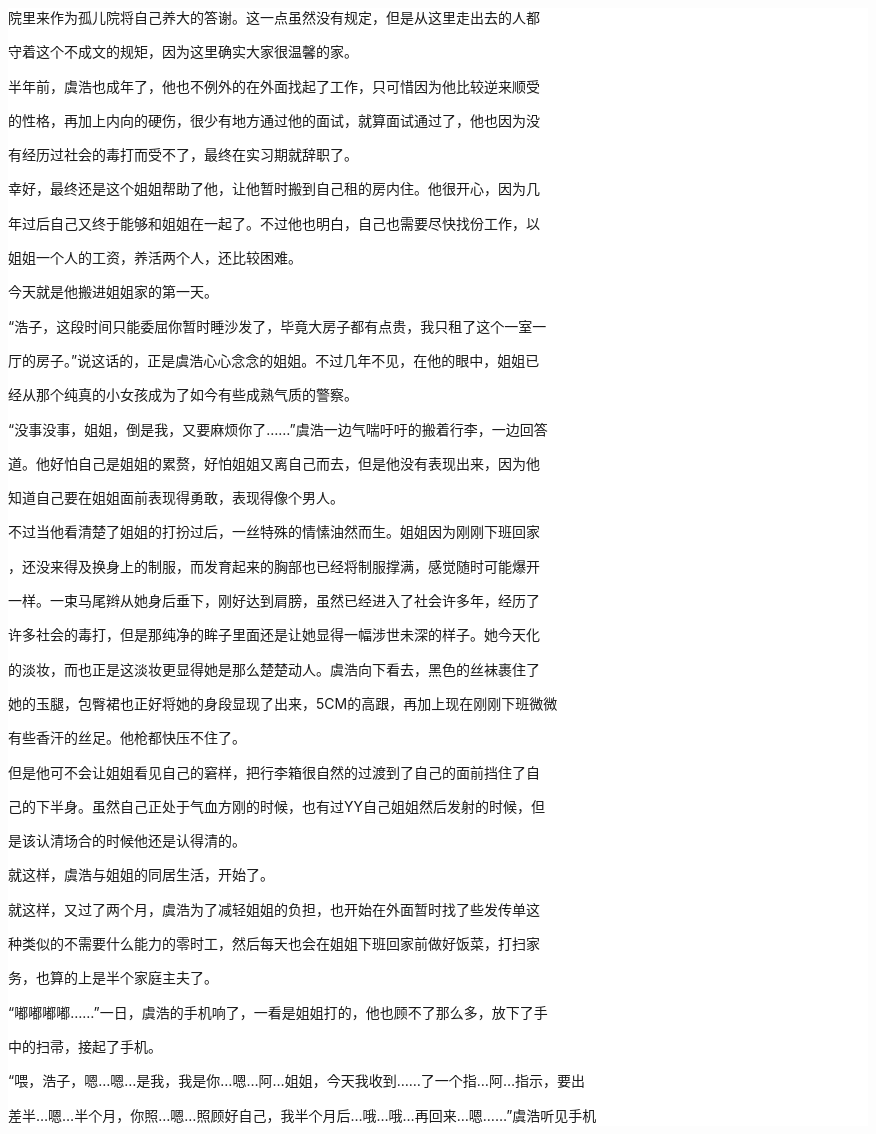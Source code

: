 院里来作为孤儿院将自己养大的答谢。这一点虽然没有规定，但是从这里走出去的人都

守着这个不成文的规矩，因为这里确实大家很温馨的家。

半年前，虞浩也成年了，他也不例外的在外面找起了工作，只可惜因为他比较逆来顺受

的性格，再加上内向的硬伤，很少有地方通过他的面试，就算面试通过了，他也因为没

有经历过社会的毒打而受不了，最终在实习期就辞职了。

幸好，最终还是这个姐姐帮助了他，让他暂时搬到自己租的房内住。他很开心，因为几

年过后自己又终于能够和姐姐在一起了。不过他也明白，自己也需要尽快找份工作，以

姐姐一个人的工资，养活两个人，还比较困难。

今天就是他搬进姐姐家的第一天。

“浩子，这段时间只能委屈你暂时睡沙发了，毕竟大房子都有点贵，我只租了这个一室一

厅的房子。”说这话的，正是虞浩心心念念的姐姐。不过几年不见，在他的眼中，姐姐已

经从那个纯真的小女孩成为了如今有些成熟气质的警察。

“没事没事，姐姐，倒是我，又要麻烦你了……”虞浩一边气喘吁吁的搬着行李，一边回答

道。他好怕自己是姐姐的累赘，好怕姐姐又离自己而去，但是他没有表现出来，因为他

知道自己要在姐姐面前表现得勇敢，表现得像个男人。

不过当他看清楚了姐姐的打扮过后，一丝特殊的情愫油然而生。姐姐因为刚刚下班回家

，还没来得及换身上的制服，而发育起来的胸部也已经将制服撑满，感觉随时可能爆开

一样。一束马尾辫从她身后垂下，刚好达到肩膀，虽然已经进入了社会许多年，经历了

许多社会的毒打，但是那纯净的眸子里面还是让她显得一幅涉世未深的样子。她今天化

的淡妆，而也正是这淡妆更显得她是那么楚楚动人。虞浩向下看去，黑色的丝袜裹住了

她的玉腿，包臀裙也正好将她的身段显现了出来，5CM的高跟，再加上现在刚刚下班微微

有些香汗的丝足。他枪都快压不住了。

但是他可不会让姐姐看见自己的窘样，把行李箱很自然的过渡到了自己的面前挡住了自

己的下半身。虽然自己正处于气血方刚的时候，也有过YY自己姐姐然后发射的时候，但

是该认清场合的时候他还是认得清的。

就这样，虞浩与姐姐的同居生活，开始了。

就这样，又过了两个月，虞浩为了减轻姐姐的负担，也开始在外面暂时找了些发传单这

种类似的不需要什么能力的零时工，然后每天也会在姐姐下班回家前做好饭菜，打扫家

务，也算的上是半个家庭主夫了。

“嘟嘟嘟嘟……”一日，虞浩的手机响了，一看是姐姐打的，他也顾不了那么多，放下了手

中的扫帚，接起了手机。

“喂，浩子，嗯…嗯…是我，我是你…嗯…阿…姐姐，今天我收到……了一个指…阿…指示，要出

差半…嗯…半个月，你照…嗯…照顾好自己，我半个月后…哦…哦…再回来…嗯……”虞浩听见手机
